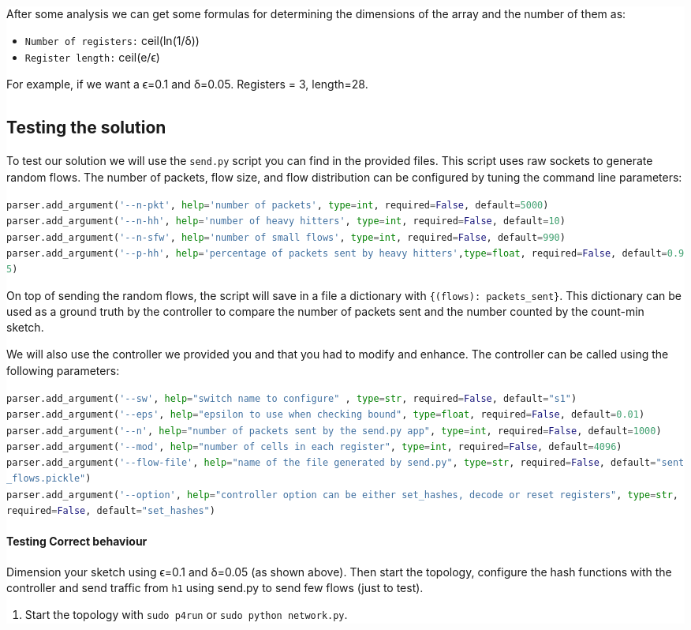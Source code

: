 After some analysis we can get some formulas for determining the dimensions of the array and the number of them as:

 * `Number of registers:` ceil(ln(1/δ))
 * `Register length:` ceil(e/ϵ)

For example, if we want a ϵ=0.1 and δ=0.05. Registers = 3, length=28.

## Testing the solution

To test our solution we will use the `send.py` script you can find in the provided files. This script uses raw sockets
to generate random flows. The number of packets, flow size, and flow distribution can be configured by tuning the command line
parameters:

```python
parser.add_argument('--n-pkt', help='number of packets', type=int, required=False, default=5000)
parser.add_argument('--n-hh', help='number of heavy hitters', type=int, required=False, default=10)
parser.add_argument('--n-sfw', help='number of small flows', type=int, required=False, default=990)
parser.add_argument('--p-hh', help='percentage of packets sent by heavy hitters',type=float, required=False, default=0.95)
```

On top of sending the random flows, the script will save in a file a dictionary with `{(flows): packets_sent}`. This dictionary
can be used as a ground truth by the controller to compare the number of packets sent and the number counted by the count-min sketch.


We will also use the controller we provided you and that you had to modify and enhance. The controller can be called using the following
parameters:

```python
parser.add_argument('--sw', help="switch name to configure" , type=str, required=False, default="s1")
parser.add_argument('--eps', help="epsilon to use when checking bound", type=float, required=False, default=0.01)
parser.add_argument('--n', help="number of packets sent by the send.py app", type=int, required=False, default=1000)
parser.add_argument('--mod', help="number of cells in each register", type=int, required=False, default=4096)
parser.add_argument('--flow-file', help="name of the file generated by send.py", type=str, required=False, default="sent_flows.pickle")
parser.add_argument('--option', help="controller option can be either set_hashes, decode or reset registers", type=str, required=False, default="set_hashes")
 ```

#### Testing Correct behaviour

Dimension your sketch using ϵ=0.1 and δ=0.05 (as shown above). Then start the topology, configure the hash functions
with the controller and send traffic from `h1` using send.py to send few flows (just to test).

1. Start the topology with `sudo p4run` or `sudo python network.py`.
